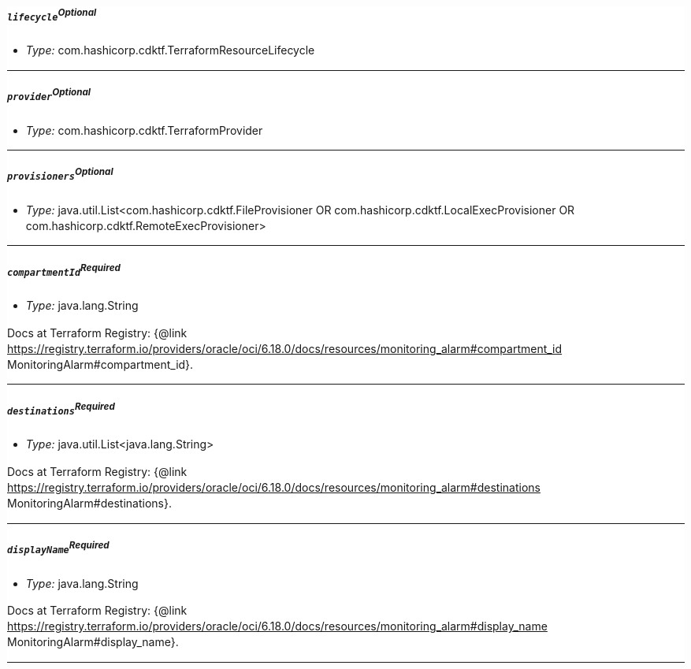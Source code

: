 
##### `lifecycle`<sup>Optional</sup> <a name="lifecycle" id="rhizo-co-terraform-provider-oci.monitoringAlarm.MonitoringAlarm.Initializer.parameter.lifecycle"></a>

- *Type:* com.hashicorp.cdktf.TerraformResourceLifecycle

---

##### `provider`<sup>Optional</sup> <a name="provider" id="rhizo-co-terraform-provider-oci.monitoringAlarm.MonitoringAlarm.Initializer.parameter.provider"></a>

- *Type:* com.hashicorp.cdktf.TerraformProvider

---

##### `provisioners`<sup>Optional</sup> <a name="provisioners" id="rhizo-co-terraform-provider-oci.monitoringAlarm.MonitoringAlarm.Initializer.parameter.provisioners"></a>

- *Type:* java.util.List<com.hashicorp.cdktf.FileProvisioner OR com.hashicorp.cdktf.LocalExecProvisioner OR com.hashicorp.cdktf.RemoteExecProvisioner>

---

##### `compartmentId`<sup>Required</sup> <a name="compartmentId" id="rhizo-co-terraform-provider-oci.monitoringAlarm.MonitoringAlarm.Initializer.parameter.compartmentId"></a>

- *Type:* java.lang.String

Docs at Terraform Registry: {@link https://registry.terraform.io/providers/oracle/oci/6.18.0/docs/resources/monitoring_alarm#compartment_id MonitoringAlarm#compartment_id}.

---

##### `destinations`<sup>Required</sup> <a name="destinations" id="rhizo-co-terraform-provider-oci.monitoringAlarm.MonitoringAlarm.Initializer.parameter.destinations"></a>

- *Type:* java.util.List<java.lang.String>

Docs at Terraform Registry: {@link https://registry.terraform.io/providers/oracle/oci/6.18.0/docs/resources/monitoring_alarm#destinations MonitoringAlarm#destinations}.

---

##### `displayName`<sup>Required</sup> <a name="displayName" id="rhizo-co-terraform-provider-oci.monitoringAlarm.MonitoringAlarm.Initializer.parameter.displayName"></a>

- *Type:* java.lang.String

Docs at Terraform Registry: {@link https://registry.terraform.io/providers/oracle/oci/6.18.0/docs/resources/monitoring_alarm#display_name MonitoringAlarm#display_name}.

---
